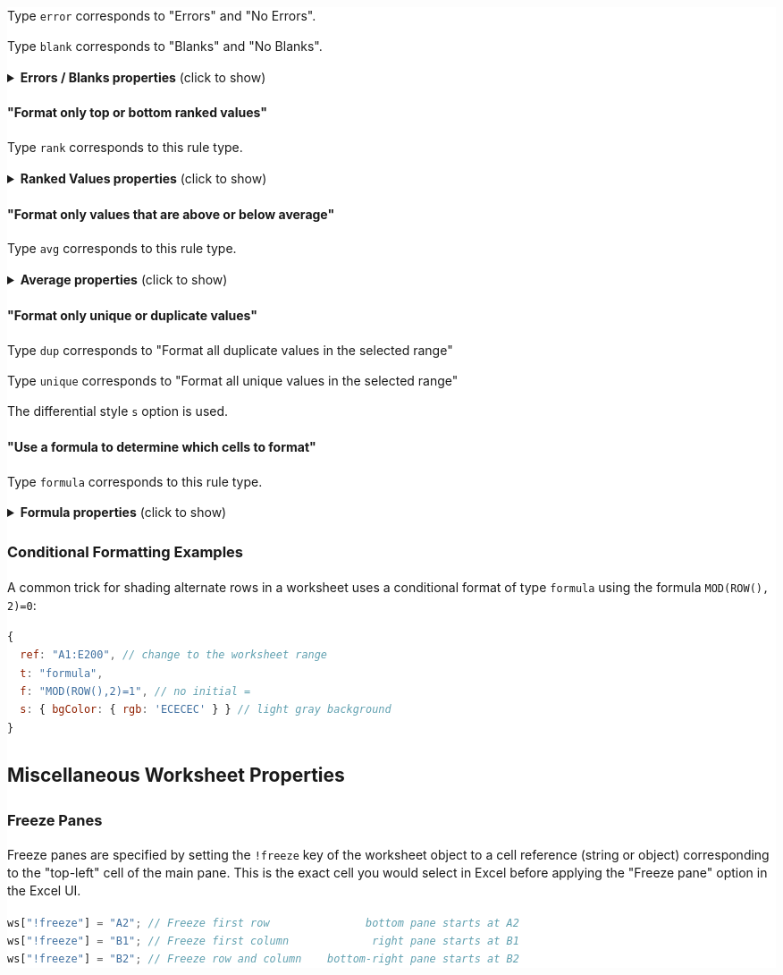 Type `error` corresponds to "Errors" and "No Errors".

Type `blank` corresponds to "Blanks" and "No Blanks".

<details><summary><b>Errors / Blanks properties</b> (click to show)</summary></details>

#### "Format only top or bottom ranked values"

Type `rank` corresponds to this rule type.

<details><summary><b>Ranked Values properties</b> (click to show)</summary></details>

#### "Format only values that are above or below average"

Type `avg` corresponds to this rule type.

<details><summary><b>Average properties</b> (click to show)</summary></details>

#### "Format only unique or duplicate values"

Type `dup` corresponds to "Format all duplicate values in the selected range"

Type `unique` corresponds to "Format all unique values in the selected range"

The differential style `s` option is used.

#### "Use a formula to determine which cells to format"

Type `formula` corresponds to this rule type.

<details><summary><b>Formula properties</b> (click to show)</summary></details>

### Conditional Formatting Examples

A common trick for shading alternate rows in a worksheet uses a conditional
format of type `formula` using the formula `MOD(ROW(),2)=0`:

```js
{
  ref: "A1:E200", // change to the worksheet range
  t: "formula",
  f: "MOD(ROW(),2)=1", // no initial =
  s: { bgColor: { rgb: 'ECECEC' } } // light gray background
}
```

## Miscellaneous Worksheet Properties

### Freeze Panes

Freeze panes are specified by setting the `!freeze` key of the worksheet object
to a cell reference (string or object) corresponding to the "top-left" cell of
the main pane.  This is the exact cell you would select in Excel before applying
the "Freeze pane" option in the Excel UI.

```js
ws["!freeze"] = "A2"; // Freeze first row               bottom pane starts at A2
ws["!freeze"] = "B1"; // Freeze first column             right pane starts at B1
ws["!freeze"] = "B2"; // Freeze row and column    bottom-right pane starts at B2
```
